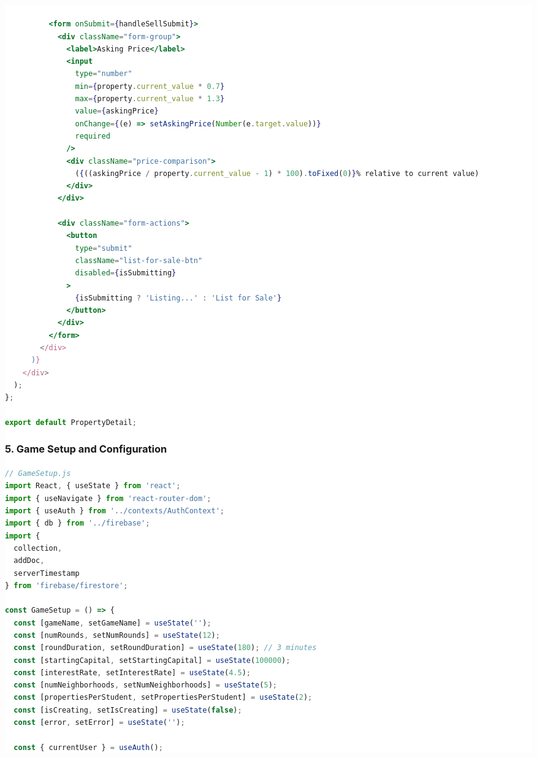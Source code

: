 ```jsx
          
          <form onSubmit={handleSellSubmit}>
            <div className="form-group">
              <label>Asking Price</label>
              <input
                type="number"
                min={property.current_value * 0.7}
                max={property.current_value * 1.3}
                value={askingPrice}
                onChange={(e) => setAskingPrice(Number(e.target.value))}
                required
              />
              <div className="price-comparison">
                ({((askingPrice / property.current_value - 1) * 100).toFixed(0)}% relative to current value)
              </div>
            </div>
            
            <div className="form-actions">
              <button 
                type="submit" 
                className="list-for-sale-btn"
                disabled={isSubmitting}
              >
                {isSubmitting ? 'Listing...' : 'List for Sale'}
              </button>
            </div>
          </form>
        </div>
      )}
    </div>
  );
};

export default PropertyDetail;
```

### 5. Game Setup and Configuration

```jsx
// GameSetup.js
import React, { useState } from 'react';
import { useNavigate } from 'react-router-dom';
import { useAuth } from '../contexts/AuthContext';
import { db } from '../firebase';
import { 
  collection, 
  addDoc, 
  serverTimestamp 
} from 'firebase/firestore';

const GameSetup = () => {
  const [gameName, setGameName] = useState('');
  const [numRounds, setNumRounds] = useState(12);
  const [roundDuration, setRoundDuration] = useState(180); // 3 minutes
  const [startingCapital, setStartingCapital] = useState(100000);
  const [interestRate, setInterestRate] = useState(4.5);
  const [numNeighborhoods, setNumNeighborhoods] = useState(5);
  const [propertiesPerStudent, setPropertiesPerStudent] = useState(2);
  const [isCreating, setIsCreating] = useState(false);
  const [error, setError] = useState('');
  
  const { currentUser } = useAuth();
```